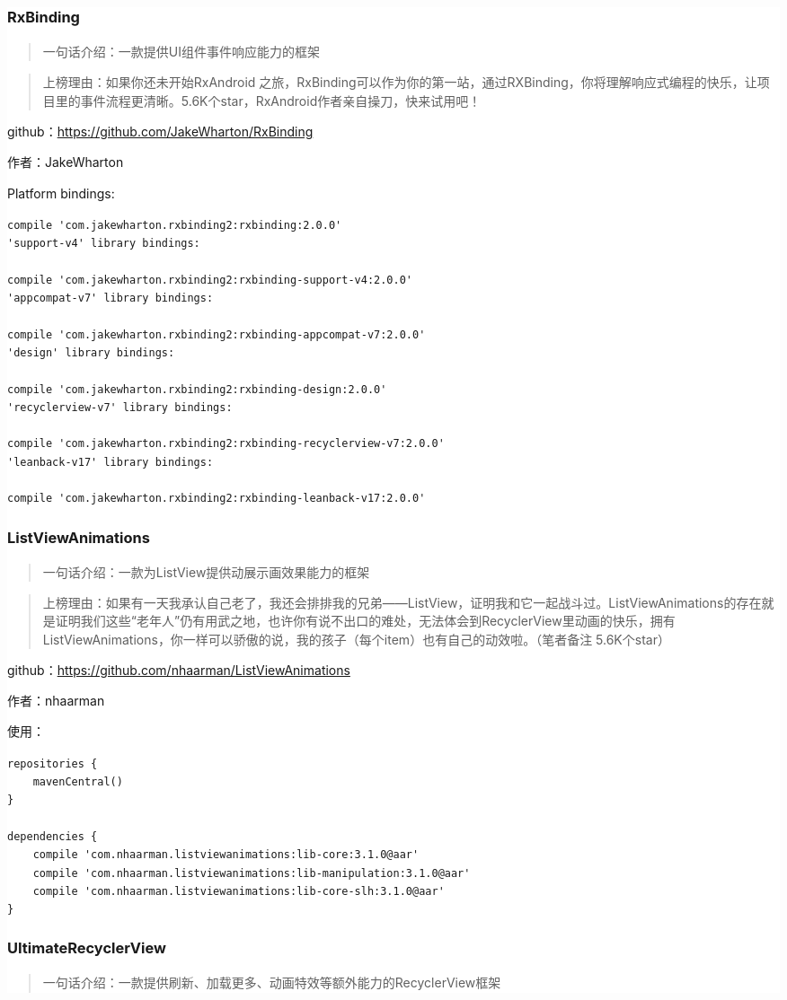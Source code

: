 ### RxBinding
> 一句话介绍：一款提供UI组件事件响应能力的框架

> 上榜理由：如果你还未开始RxAndroid 之旅，RxBinding可以作为你的第一站，通过RXBinding，你将理解响应式编程的快乐，让项目里的事件流程更清晰。5.6K个star，RxAndroid作者亲自操刀，快来试用吧！

github：https://github.com/JakeWharton/RxBinding

作者：JakeWharton

Platform bindings:
```
compile 'com.jakewharton.rxbinding2:rxbinding:2.0.0'
'support-v4' library bindings:

compile 'com.jakewharton.rxbinding2:rxbinding-support-v4:2.0.0'
'appcompat-v7' library bindings:

compile 'com.jakewharton.rxbinding2:rxbinding-appcompat-v7:2.0.0'
'design' library bindings:

compile 'com.jakewharton.rxbinding2:rxbinding-design:2.0.0'
'recyclerview-v7' library bindings:

compile 'com.jakewharton.rxbinding2:rxbinding-recyclerview-v7:2.0.0'
'leanback-v17' library bindings:

compile 'com.jakewharton.rxbinding2:rxbinding-leanback-v17:2.0.0'
```

 
### ListViewAnimations
> 一句话介绍：一款为ListView提供动展示画效果能力的框架

> 上榜理由：如果有一天我承认自己老了，我还会排排我的兄弟——ListView，证明我和它一起战斗过。ListViewAnimations的存在就是证明我们这些“老年人”仍有用武之地，也许你有说不出口的难处，无法体会到RecyclerView里动画的快乐，拥有ListViewAnimations，你一样可以骄傲的说，我的孩子（每个item）也有自己的动效啦。（笔者备注 5.6K个star）

github：https://github.com/nhaarman/ListViewAnimations

作者：nhaarman

使用：
```
repositories {
    mavenCentral()
}

dependencies {
    compile 'com.nhaarman.listviewanimations:lib-core:3.1.0@aar'
    compile 'com.nhaarman.listviewanimations:lib-manipulation:3.1.0@aar'
    compile 'com.nhaarman.listviewanimations:lib-core-slh:3.1.0@aar'
}
```

### UItimateRecyclerView
> 一句话介绍：一款提供刷新、加载更多、动画特效等额外能力的RecyclerView框架

